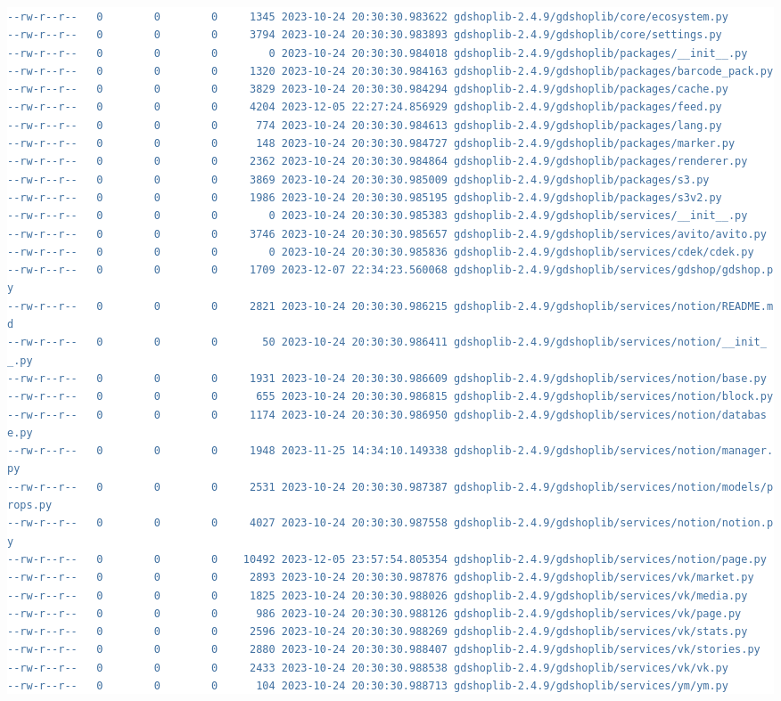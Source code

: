 ```diff
--rw-r--r--   0        0        0     1345 2023-10-24 20:30:30.983622 gdshoplib-2.4.9/gdshoplib/core/ecosystem.py
--rw-r--r--   0        0        0     3794 2023-10-24 20:30:30.983893 gdshoplib-2.4.9/gdshoplib/core/settings.py
--rw-r--r--   0        0        0        0 2023-10-24 20:30:30.984018 gdshoplib-2.4.9/gdshoplib/packages/__init__.py
--rw-r--r--   0        0        0     1320 2023-10-24 20:30:30.984163 gdshoplib-2.4.9/gdshoplib/packages/barcode_pack.py
--rw-r--r--   0        0        0     3829 2023-10-24 20:30:30.984294 gdshoplib-2.4.9/gdshoplib/packages/cache.py
--rw-r--r--   0        0        0     4204 2023-12-05 22:27:24.856929 gdshoplib-2.4.9/gdshoplib/packages/feed.py
--rw-r--r--   0        0        0      774 2023-10-24 20:30:30.984613 gdshoplib-2.4.9/gdshoplib/packages/lang.py
--rw-r--r--   0        0        0      148 2023-10-24 20:30:30.984727 gdshoplib-2.4.9/gdshoplib/packages/marker.py
--rw-r--r--   0        0        0     2362 2023-10-24 20:30:30.984864 gdshoplib-2.4.9/gdshoplib/packages/renderer.py
--rw-r--r--   0        0        0     3869 2023-10-24 20:30:30.985009 gdshoplib-2.4.9/gdshoplib/packages/s3.py
--rw-r--r--   0        0        0     1986 2023-10-24 20:30:30.985195 gdshoplib-2.4.9/gdshoplib/packages/s3v2.py
--rw-r--r--   0        0        0        0 2023-10-24 20:30:30.985383 gdshoplib-2.4.9/gdshoplib/services/__init__.py
--rw-r--r--   0        0        0     3746 2023-10-24 20:30:30.985657 gdshoplib-2.4.9/gdshoplib/services/avito/avito.py
--rw-r--r--   0        0        0        0 2023-10-24 20:30:30.985836 gdshoplib-2.4.9/gdshoplib/services/cdek/cdek.py
--rw-r--r--   0        0        0     1709 2023-12-07 22:34:23.560068 gdshoplib-2.4.9/gdshoplib/services/gdshop/gdshop.py
--rw-r--r--   0        0        0     2821 2023-10-24 20:30:30.986215 gdshoplib-2.4.9/gdshoplib/services/notion/README.md
--rw-r--r--   0        0        0       50 2023-10-24 20:30:30.986411 gdshoplib-2.4.9/gdshoplib/services/notion/__init__.py
--rw-r--r--   0        0        0     1931 2023-10-24 20:30:30.986609 gdshoplib-2.4.9/gdshoplib/services/notion/base.py
--rw-r--r--   0        0        0      655 2023-10-24 20:30:30.986815 gdshoplib-2.4.9/gdshoplib/services/notion/block.py
--rw-r--r--   0        0        0     1174 2023-10-24 20:30:30.986950 gdshoplib-2.4.9/gdshoplib/services/notion/database.py
--rw-r--r--   0        0        0     1948 2023-11-25 14:34:10.149338 gdshoplib-2.4.9/gdshoplib/services/notion/manager.py
--rw-r--r--   0        0        0     2531 2023-10-24 20:30:30.987387 gdshoplib-2.4.9/gdshoplib/services/notion/models/props.py
--rw-r--r--   0        0        0     4027 2023-10-24 20:30:30.987558 gdshoplib-2.4.9/gdshoplib/services/notion/notion.py
--rw-r--r--   0        0        0    10492 2023-12-05 23:57:54.805354 gdshoplib-2.4.9/gdshoplib/services/notion/page.py
--rw-r--r--   0        0        0     2893 2023-10-24 20:30:30.987876 gdshoplib-2.4.9/gdshoplib/services/vk/market.py
--rw-r--r--   0        0        0     1825 2023-10-24 20:30:30.988026 gdshoplib-2.4.9/gdshoplib/services/vk/media.py
--rw-r--r--   0        0        0      986 2023-10-24 20:30:30.988126 gdshoplib-2.4.9/gdshoplib/services/vk/page.py
--rw-r--r--   0        0        0     2596 2023-10-24 20:30:30.988269 gdshoplib-2.4.9/gdshoplib/services/vk/stats.py
--rw-r--r--   0        0        0     2880 2023-10-24 20:30:30.988407 gdshoplib-2.4.9/gdshoplib/services/vk/stories.py
--rw-r--r--   0        0        0     2433 2023-10-24 20:30:30.988538 gdshoplib-2.4.9/gdshoplib/services/vk/vk.py
--rw-r--r--   0        0        0      104 2023-10-24 20:30:30.988713 gdshoplib-2.4.9/gdshoplib/services/ym/ym.py
```